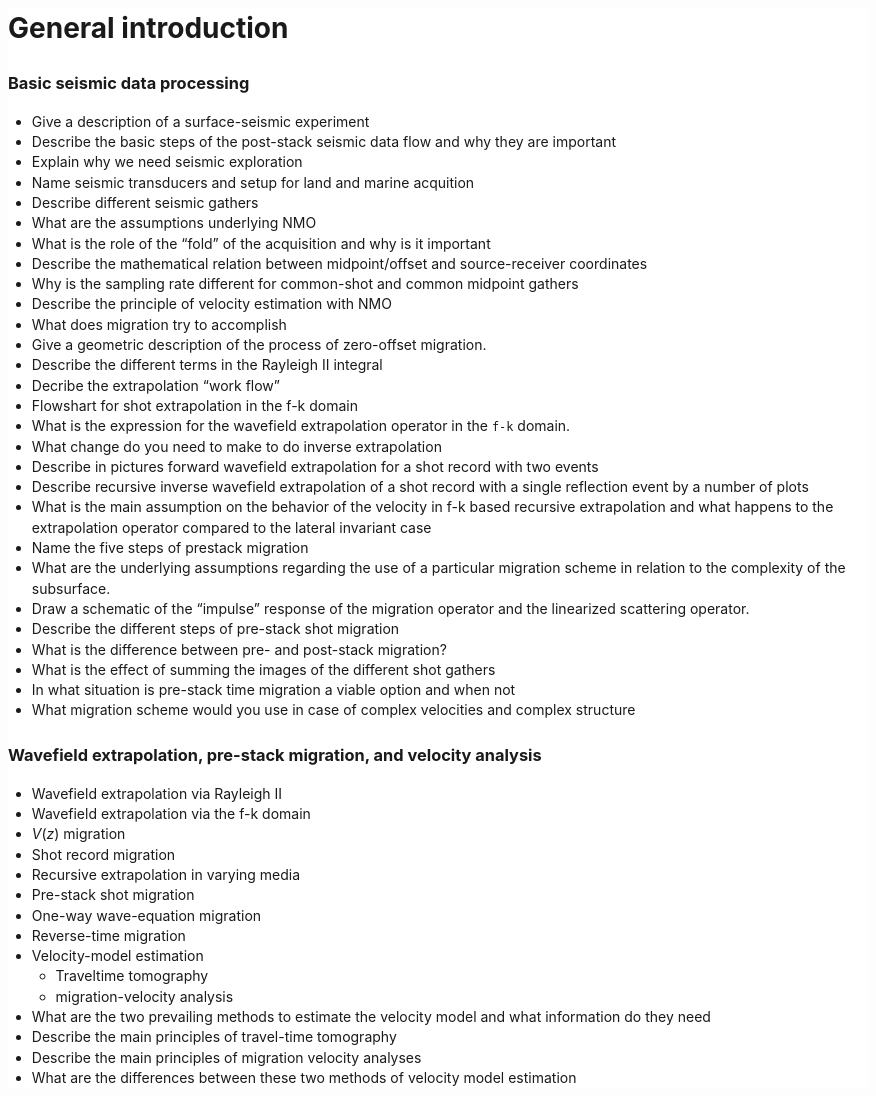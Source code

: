 # General introduction

### Basic seismic data processing

- Give a description of a surface-seismic experiment
- Describe the basic steps of the post-stack seismic data flow and why they are important
- Explain why we need seismic exploration
- Name seismic transducers and setup for land and marine acquition
- Describe different seismic gathers
- What are the assumptions underlying NMO
- What is the role of the “fold” of the acquisition and why is it important
- Describe the mathematical relation between midpoint/offset and source-receiver coordinates
- Why is the sampling rate different for common-shot and common midpoint gathers
- Describe the principle of velocity estimation with NMO
- What does migration try to accomplish
- Give a geometric description of the process of zero-offset migration.
- Describe the different terms in the Rayleigh II integral 
- Decribe the extrapolation “work flow”
- Flowshart for shot extrapolation in the f-k domain
- What is the expression for the wavefield extrapolation operator in the ``f-k`` domain. 
- What change do you need to make to do inverse extrapolation
- Describe in pictures forward wavefield extrapolation for a shot record with two events
- Describe recursive inverse wavefield extrapolation of a shot record with a single reflection event by a number of plots
- What is the main assumption on the behavior of the velocity in f-k based recursive extrapolation and what happens to the extrapolation operator compared to the lateral invariant case
- Name the five steps of prestack migration
- What are the underlying assumptions regarding the use of a particular migration scheme in relation to the complexity of the subsurface.
- Draw a schematic of the “impulse” response of the migration operator and the linearized scattering operator.
- Describe the different steps of pre-stack shot migration
- What is the difference between pre- and post-stack migration?
- What is the effect of summing the images of the different shot gathers
- In what situation is pre-stack time migration a viable option and when not
- What migration scheme would you use in case of complex velocities and complex structure

### Wavefield extrapolation, pre-stack migration, and velocity analysis

- Wavefield extrapolation via Rayleigh II
- Wavefield extrapolation via the f-k domain
- $V(z)$ migration
- Shot record migration
- Recursive extrapolation in varying media
- Pre-stack shot migration
- One-way wave-equation migration
- Reverse-time migration
- Velocity-model estimation
   - Traveltime tomography
   - migration-velocity analysis
- What are the two prevailing methods to estimate the velocity model and what information do they need
- Describe the main principles of travel-time tomography
- Describe the main principles of migration velocity analyses
- What are the differences between these two methods of velocity model estimation
